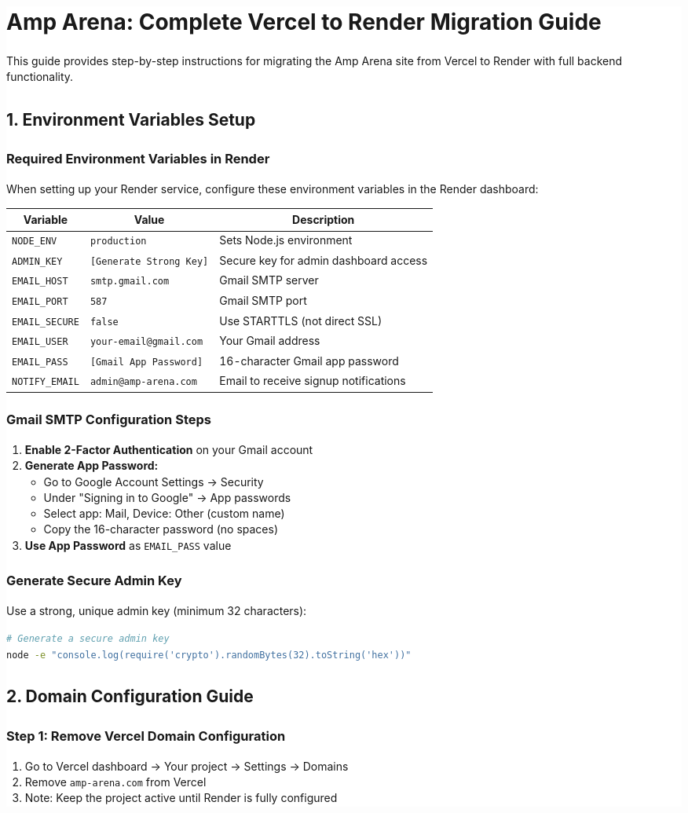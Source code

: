# Amp Arena: Complete Vercel to Render Migration Guide

This guide provides step-by-step instructions for migrating the Amp Arena site from Vercel to Render with full backend functionality.

## 1. Environment Variables Setup

### Required Environment Variables in Render

When setting up your Render service, configure these environment variables in the Render dashboard:

| Variable | Value | Description |
|----------|-------|-------------|
| `NODE_ENV` | `production` | Sets Node.js environment |
| `ADMIN_KEY` | `[Generate Strong Key]` | Secure key for admin dashboard access |
| `EMAIL_HOST` | `smtp.gmail.com` | Gmail SMTP server |
| `EMAIL_PORT` | `587` | Gmail SMTP port |
| `EMAIL_SECURE` | `false` | Use STARTTLS (not direct SSL) |
| `EMAIL_USER` | `your-email@gmail.com` | Your Gmail address |
| `EMAIL_PASS` | `[Gmail App Password]` | 16-character Gmail app password |
| `NOTIFY_EMAIL` | `admin@amp-arena.com` | Email to receive signup notifications |

### Gmail SMTP Configuration Steps

1. **Enable 2-Factor Authentication** on your Gmail account
2. **Generate App Password:**
   - Go to Google Account Settings → Security
   - Under "Signing in to Google" → App passwords
   - Select app: Mail, Device: Other (custom name)
   - Copy the 16-character password (no spaces)
3. **Use App Password** as `EMAIL_PASS` value

### Generate Secure Admin Key

Use a strong, unique admin key (minimum 32 characters):
```bash
# Generate a secure admin key
node -e "console.log(require('crypto').randomBytes(32).toString('hex'))"
```

## 2. Domain Configuration Guide

### Step 1: Remove Vercel Domain Configuration

1. Go to Vercel dashboard → Your project → Settings → Domains
2. Remove `amp-arena.com` from Vercel
3. Note: Keep the project active until Render is fully configured
